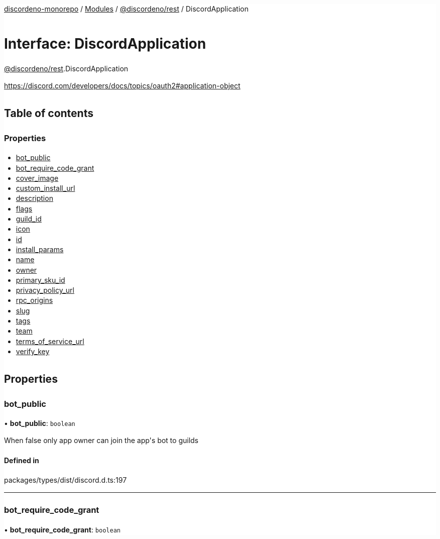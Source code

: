 [discordeno-monorepo](../README.md) / [Modules](../modules.md) / [@discordeno/rest](../modules/discordeno_rest.md) / DiscordApplication

# Interface: DiscordApplication

[@discordeno/rest](../modules/discordeno_rest.md).DiscordApplication

https://discord.com/developers/docs/topics/oauth2#application-object

## Table of contents

### Properties

- [bot_public](discordeno_rest.DiscordApplication.md#bot_public)
- [bot_require_code_grant](discordeno_rest.DiscordApplication.md#bot_require_code_grant)
- [cover_image](discordeno_rest.DiscordApplication.md#cover_image)
- [custom_install_url](discordeno_rest.DiscordApplication.md#custom_install_url)
- [description](discordeno_rest.DiscordApplication.md#description)
- [flags](discordeno_rest.DiscordApplication.md#flags)
- [guild_id](discordeno_rest.DiscordApplication.md#guild_id)
- [icon](discordeno_rest.DiscordApplication.md#icon)
- [id](discordeno_rest.DiscordApplication.md#id)
- [install_params](discordeno_rest.DiscordApplication.md#install_params)
- [name](discordeno_rest.DiscordApplication.md#name)
- [owner](discordeno_rest.DiscordApplication.md#owner)
- [primary_sku_id](discordeno_rest.DiscordApplication.md#primary_sku_id)
- [privacy_policy_url](discordeno_rest.DiscordApplication.md#privacy_policy_url)
- [rpc_origins](discordeno_rest.DiscordApplication.md#rpc_origins)
- [slug](discordeno_rest.DiscordApplication.md#slug)
- [tags](discordeno_rest.DiscordApplication.md#tags)
- [team](discordeno_rest.DiscordApplication.md#team)
- [terms_of_service_url](discordeno_rest.DiscordApplication.md#terms_of_service_url)
- [verify_key](discordeno_rest.DiscordApplication.md#verify_key)

## Properties

### bot_public

• **bot_public**: `boolean`

When false only app owner can join the app's bot to guilds

#### Defined in

packages/types/dist/discord.d.ts:197

---

### bot_require_code_grant

• **bot_require_code_grant**: `boolean`
